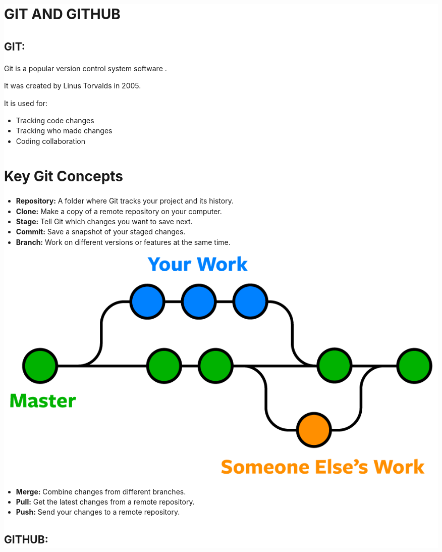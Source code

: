 # GIT AND GITHUB

## GIT:

Git is a popular version control system software .

It was created by Linus Torvalds in 2005.

It is used for:

- Tracking code changes
- Tracking who made changes
- Coding collaboration

# Key Git Concepts

- **Repository:** A folder where Git tracks your project and its history.
- **Clone:** Make a copy of a remote repository on your computer.
- **Stage:** Tell Git which changes you want to save next.
- **Commit:** Save a snapshot of your staged changes.
- **Branch:** Work on different versions or features at the same time.

![image.png](image.png)

- **Merge:** Combine changes from different branches.
- **Pull:** Get the latest changes from a remote repository.
- **Push:** Send your changes to a remote repository.

## GITHUB:
